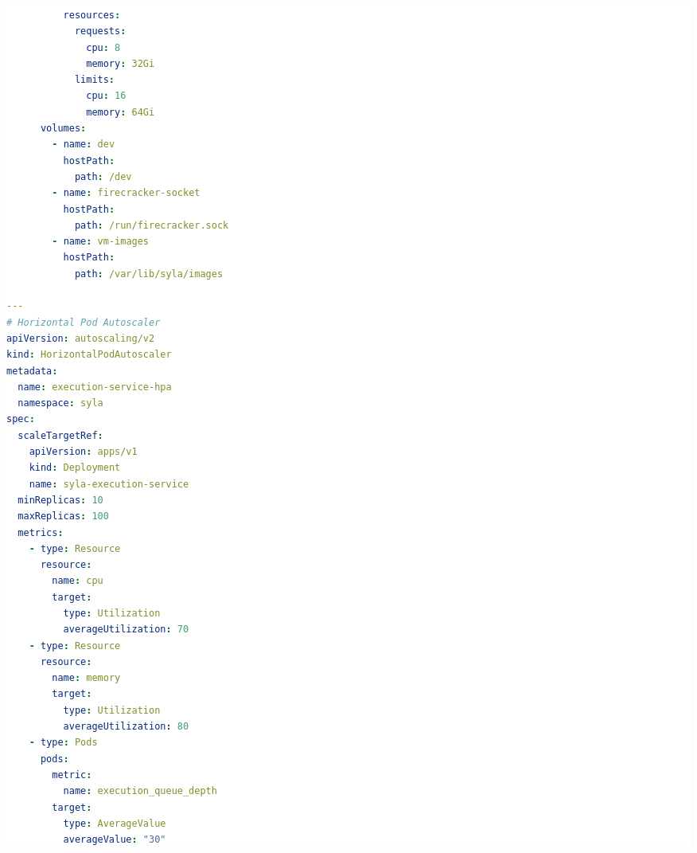 ```yaml
          resources:
            requests:
              cpu: 8
              memory: 32Gi
            limits:
              cpu: 16
              memory: 64Gi
      volumes:
        - name: dev
          hostPath:
            path: /dev
        - name: firecracker-socket
          hostPath:
            path: /run/firecracker.sock
        - name: vm-images
          hostPath:
            path: /var/lib/syla/images

---
# Horizontal Pod Autoscaler
apiVersion: autoscaling/v2
kind: HorizontalPodAutoscaler
metadata:
  name: execution-service-hpa
  namespace: syla
spec:
  scaleTargetRef:
    apiVersion: apps/v1
    kind: Deployment
    name: syla-execution-service
  minReplicas: 10
  maxReplicas: 100
  metrics:
    - type: Resource
      resource:
        name: cpu
        target:
          type: Utilization
          averageUtilization: 70
    - type: Resource
      resource:
        name: memory
        target:
          type: Utilization
          averageUtilization: 80
    - type: Pods
      pods:
        metric:
          name: execution_queue_depth
        target:
          type: AverageValue
          averageValue: "30"
```
